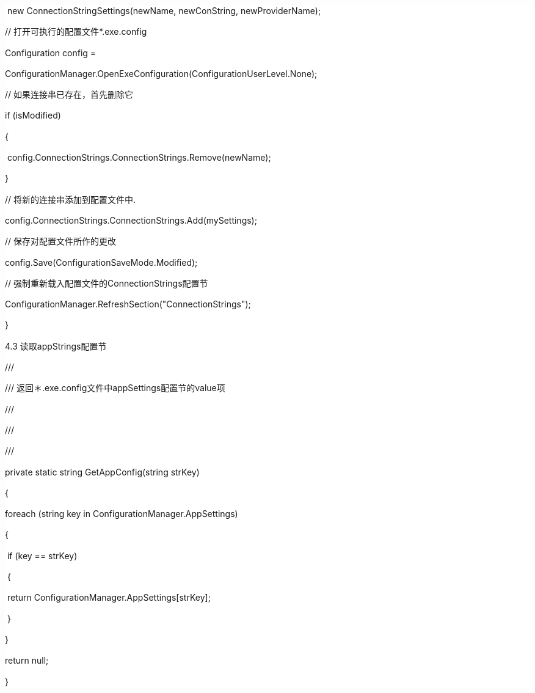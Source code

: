 ​    new ConnectionStringSettings(newName, newConString, newProviderName);

  // 打开可执行的配置文件*.exe.config

  Configuration config =

​    ConfigurationManager.OpenExeConfiguration(ConfigurationUserLevel.None);

  // 如果连接串已存在，首先删除它

  if (isModified)

  {

​    config.ConnectionStrings.ConnectionStrings.Remove(newName);

  }

  // 将新的连接串添加到配置文件中.

  config.ConnectionStrings.ConnectionStrings.Add(mySettings);

  // 保存对配置文件所作的更改

  config.Save(ConfigurationSaveMode.Modified);

  // 强制重新载入配置文件的ConnectionStrings配置节

  ConfigurationManager.RefreshSection("ConnectionStrings");

}

4.3 读取appStrings配置节

/// <summary>

/// 返回＊.exe.config文件中appSettings配置节的value项

/// </summary>

/// <param name="strKey"></param>

/// <returns></returns>

private static string GetAppConfig(string strKey)

{

  foreach (string key in ConfigurationManager.AppSettings)

  {

​    if (key == strKey)

​    {

​      return ConfigurationManager.AppSettings[strKey];

​    }

  }

  return null;

}
